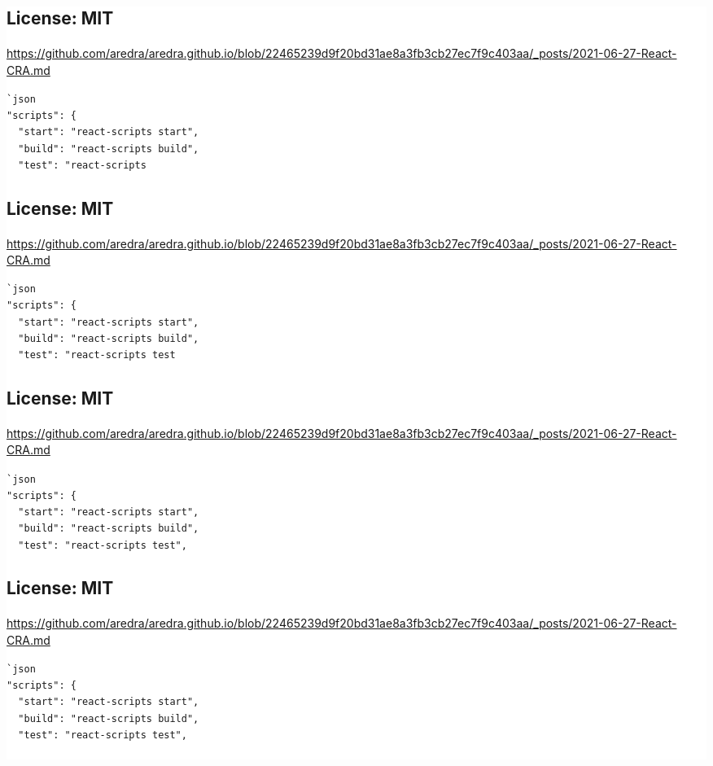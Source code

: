 
## License: MIT
https://github.com/aredra/aredra.github.io/blob/22465239d9f20bd31ae8a3fb3cb27ec7f9c403aa/_posts/2021-06-27-React-CRA.md

```
`json
"scripts": {
  "start": "react-scripts start",
  "build": "react-scripts build",
  "test": "react-scripts
```


## License: MIT
https://github.com/aredra/aredra.github.io/blob/22465239d9f20bd31ae8a3fb3cb27ec7f9c403aa/_posts/2021-06-27-React-CRA.md

```
`json
"scripts": {
  "start": "react-scripts start",
  "build": "react-scripts build",
  "test": "react-scripts test
```


## License: MIT
https://github.com/aredra/aredra.github.io/blob/22465239d9f20bd31ae8a3fb3cb27ec7f9c403aa/_posts/2021-06-27-React-CRA.md

```
`json
"scripts": {
  "start": "react-scripts start",
  "build": "react-scripts build",
  "test": "react-scripts test",

```


## License: MIT
https://github.com/aredra/aredra.github.io/blob/22465239d9f20bd31ae8a3fb3cb27ec7f9c403aa/_posts/2021-06-27-React-CRA.md

```
`json
"scripts": {
  "start": "react-scripts start",
  "build": "react-scripts build",
  "test": "react-scripts test",
 
```
